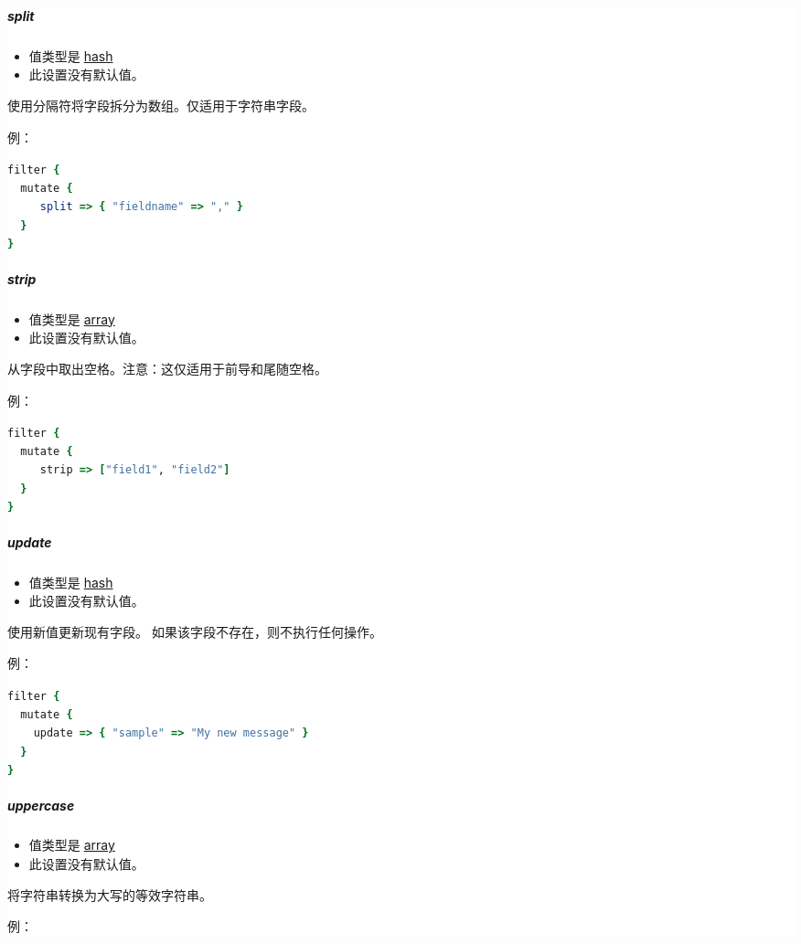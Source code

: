 ##### split

- 值类型是 [hash](../06-Configuring-Logstash/Structure-of-a-Config-File.md#hash)
- 此设置没有默认值。

使用分隔符将字段拆分为数组。仅适用于字符串字段。

例：

```ruby
filter {
  mutate {
     split => { "fieldname" => "," }
  }
}
```

##### strip

- 值类型是 [array](../06-Configuring-Logstash/Structure-of-a-Config-File.md#array)
- 此设置没有默认值。

从字段中取出空格。注意：这仅适用于前导和尾随空格。

例：

```ruby
filter {
  mutate {
     strip => ["field1", "field2"]
  }
}
```

##### update

- 值类型是 [hash](../06-Configuring-Logstash/Structure-of-a-Config-File.md#hash)
- 此设置没有默认值。

使用新值更新现有字段。 如果该字段不存在，则不执行任何操作。

例：

```ruby
filter {
  mutate {
    update => { "sample" => "My new message" }
  }
}
```

##### uppercase

- 值类型是 [array](../06-Configuring-Logstash/Structure-of-a-Config-File.md#array)
- 此设置没有默认值。

将字符串转换为大写的等效字符串。

例：
